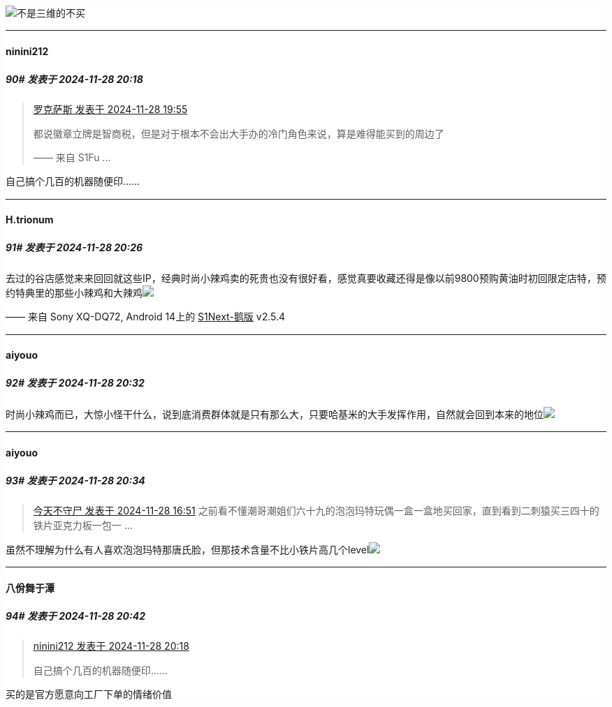 <img src="https://static.saraba1st.com/image/smiley/face2017/049.png" referrerpolicy="no-referrer">不是三维的不买


*****

####  ninini212  
##### 90#       发表于 2024-11-28 20:18

<blockquote><a href="httphttps://bbs.saraba1st.com/2b/forum.php?mod=redirect&amp;goto=findpost&amp;pid=66795740&amp;ptid=2208589" target="_blank">罗克萨斯 发表于 2024-11-28 19:55</a>

都说徽章立牌是智商税，但是对于根本不会出大手办的冷门角色来说，算是难得能买到的周边了

—— 来自 S1Fu ...</blockquote>
自己搞个几百的机器随便印……


*****

####  H.trionum  
##### 91#       发表于 2024-11-28 20:26

去过的谷店感觉来来回回就这些IP，经典时尚小辣鸡卖的死贵也没有很好看，感觉真要收藏还得是像以前9800预购黄油时初回限定店特，预约特典里的那些小辣鸡和大辣鸡<img src="https://static.saraba1st.com/image/smiley/face2017/067.png" referrerpolicy="no-referrer">

—— 来自 Sony XQ-DQ72, Android 14上的 [S1Next-鹅版](https://github.com/ykrank/S1-Next/releases) v2.5.4


*****

####  aiyouo  
##### 92#       发表于 2024-11-28 20:32

时尚小辣鸡而已，大惊小怪干什么，说到底消费群体就是只有那么大，只要哈基米的大手发挥作用，自然就会回到本来的地位<img src="https://static.saraba1st.com/image/smiley/face2017/067.png" referrerpolicy="no-referrer">

*****

####  aiyouo  
##### 93#       发表于 2024-11-28 20:34

<blockquote><a href="httphttps://bbs.saraba1st.com/2b/forum.php?mod=redirect&amp;goto=findpost&amp;pid=66794452&amp;ptid=2208589" target="_blank">今天不守尸 发表于 2024-11-28 16:51</a>
之前看不懂潮哥潮姐们六十九的泡泡玛特玩偶一盒一盒地买回家，直到看到二刺猿买三四十的铁片亚克力板一包一 ...</blockquote>
虽然不理解为什么有人喜欢泡泡玛特那唐氏脸，但那技术含量不比小铁片高几个level<img src="https://static.saraba1st.com/image/smiley/face2017/067.png" referrerpolicy="no-referrer">


*****

####  八佾舞于潭  
##### 94#       发表于 2024-11-28 20:42

<blockquote><a href="httphttps://bbs.saraba1st.com/2b/forum.php?mod=redirect&amp;goto=findpost&amp;pid=66795867&amp;ptid=2208589" target="_blank">ninini212 发表于 2024-11-28 20:18</a>

自己搞个几百的机器随便印……</blockquote>
买的是官方愿意向工厂下单的情绪价值
